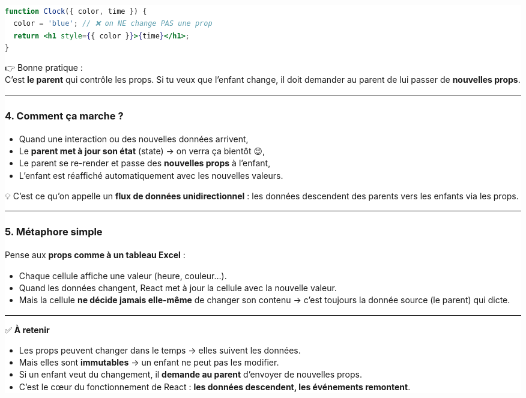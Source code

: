 ```jsx
function Clock({ color, time }) {
  color = 'blue'; // ❌ on NE change PAS une prop
  return <h1 style={{ color }}>{time}</h1>;
}
```

👉 Bonne pratique :\
C’est **le parent** qui contrôle les props. Si tu veux que l’enfant change, il doit demander au parent de lui passer de **nouvelles props**.

***

### 4. Comment ça marche ?

* Quand une interaction ou des nouvelles données arrivent,
* Le **parent met à jour son état** (state) → on verra ça bientôt 😉,
* Le parent se re-render et passe des **nouvelles props** à l’enfant,
* L’enfant est réaffiché automatiquement avec les nouvelles valeurs.

💡 C’est ce qu’on appelle un **flux de données unidirectionnel** : les données descendent des parents vers les enfants via les props.

***

### 5. Métaphore simple

Pense aux **props comme à un tableau Excel** :

* Chaque cellule affiche une valeur (heure, couleur…).
* Quand les données changent, React met à jour la cellule avec la nouvelle valeur.
* Mais la cellule **ne décide jamais elle-même** de changer son contenu → c’est toujours la donnée source (le parent) qui dicte.

***

✅ **À retenir**

* Les props peuvent changer dans le temps → elles suivent les données.
* Mais elles sont **immutables** → un enfant ne peut pas les modifier.
* Si un enfant veut du changement, il **demande au parent** d’envoyer de nouvelles props.
* C’est le cœur du fonctionnement de React : **les données descendent, les événements remontent**.
